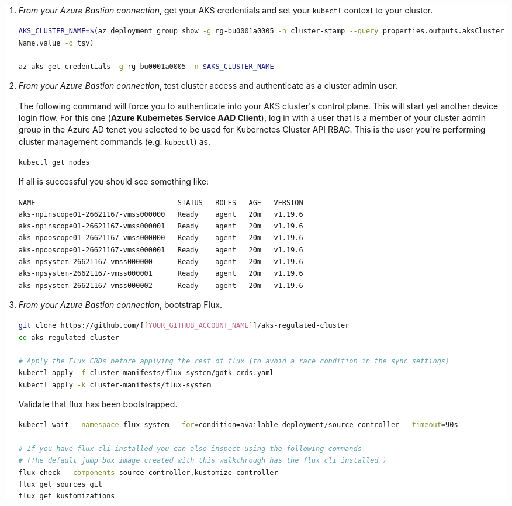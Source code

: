 1. _From your Azure Bastion connection_, get your AKS credentials and set your `kubectl` context to your cluster.

   ```bash
   AKS_CLUSTER_NAME=$(az deployment group show -g rg-bu0001a0005 -n cluster-stamp --query properties.outputs.aksClusterName.value -o tsv)

   az aks get-credentials -g rg-bu0001a0005 -n $AKS_CLUSTER_NAME
   ```

1. _From your Azure Bastion connection_, test cluster access and authenticate as a cluster admin user.

   The following command will force you to authenticate into your AKS cluster's control plane. This will start yet another device login flow. For this one (**Azure Kubernetes Service AAD Client**), log in with a user that is a member of your cluster admin group in the Azure AD tenet you selected to be used for Kubernetes Cluster API RBAC. This is the user you're performing cluster management commands (e.g. `kubectl`) as.

   ```bash
   kubectl get nodes
   ```

   If all is successful you should see something like:

   ```output
   NAME                                  STATUS   ROLES   AGE   VERSION
   aks-npinscope01-26621167-vmss000000   Ready    agent   20m   v1.19.6
   aks-npinscope01-26621167-vmss000001   Ready    agent   20m   v1.19.6
   aks-npooscope01-26621167-vmss000000   Ready    agent   20m   v1.19.6
   aks-npooscope01-26621167-vmss000001   Ready    agent   20m   v1.19.6
   aks-npsystem-26621167-vmss000000      Ready    agent   20m   v1.19.6
   aks-npsystem-26621167-vmss000001      Ready    agent   20m   v1.19.6
   aks-npsystem-26621167-vmss000002      Ready    agent   20m   v1.19.6
   ```

1. _From your Azure Bastion connection_, bootstrap Flux.

   ```bash
   git clone https://github.com/[[YOUR_GITHUB_ACCOUNT_NAME]]/aks-regulated-cluster
   cd aks-regulated-cluster

   # Apply the Flux CRDs before applying the rest of flux (to avoid a race condition in the sync settings)
   kubectl apply -f cluster-manifests/flux-system/gotk-crds.yaml
   kubectl apply -k cluster-manifests/flux-system
   ```

   Validate that flux has been bootstrapped.

   ```bash
   kubectl wait --namespace flux-system --for=condition=available deployment/source-controller --timeout=90s

   # If you have flux cli installed you can also inspect using the following commands
   # (The default jump box image created with this walkthrough has the flux cli installed.)
   flux check --components source-controller,kustomize-controller
   flux get sources git
   flux get kustomizations
   ```
